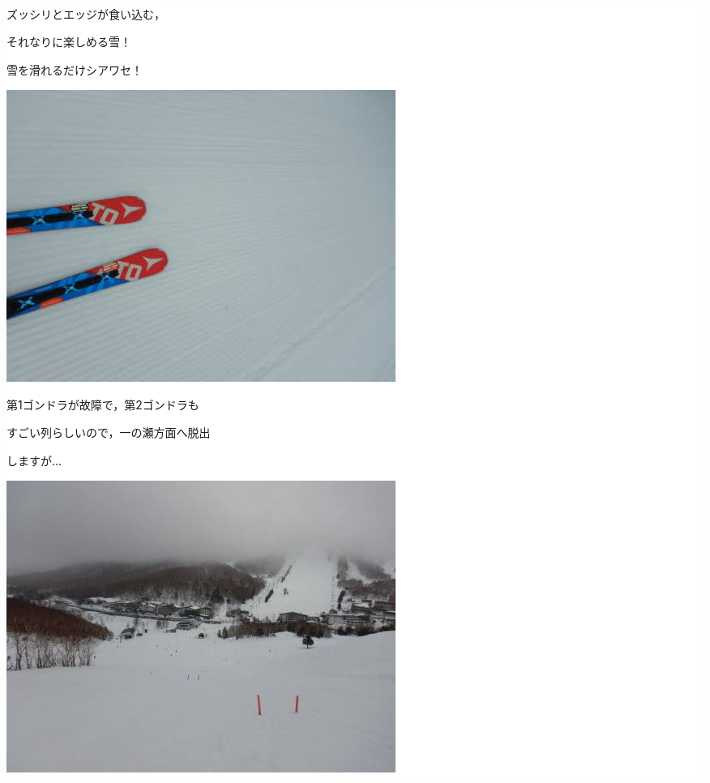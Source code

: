
ズッシリとエッジが食い込む，


それなりに楽しめる雪！


雪を滑れるだけシアワセ！




![581c01d871695b162e38a9a1cd36634f.jpg](images/581c01d871695b162e38a9a1cd36634f.jpg)




第1ゴンドラが故障で，第2ゴンドラも


すごい列らしいので，一の瀬方面へ脱出


しますが…




![061cb06b4a911dd703f4d44e03eca739.jpg](images/061cb06b4a911dd703f4d44e03eca739.jpg)
